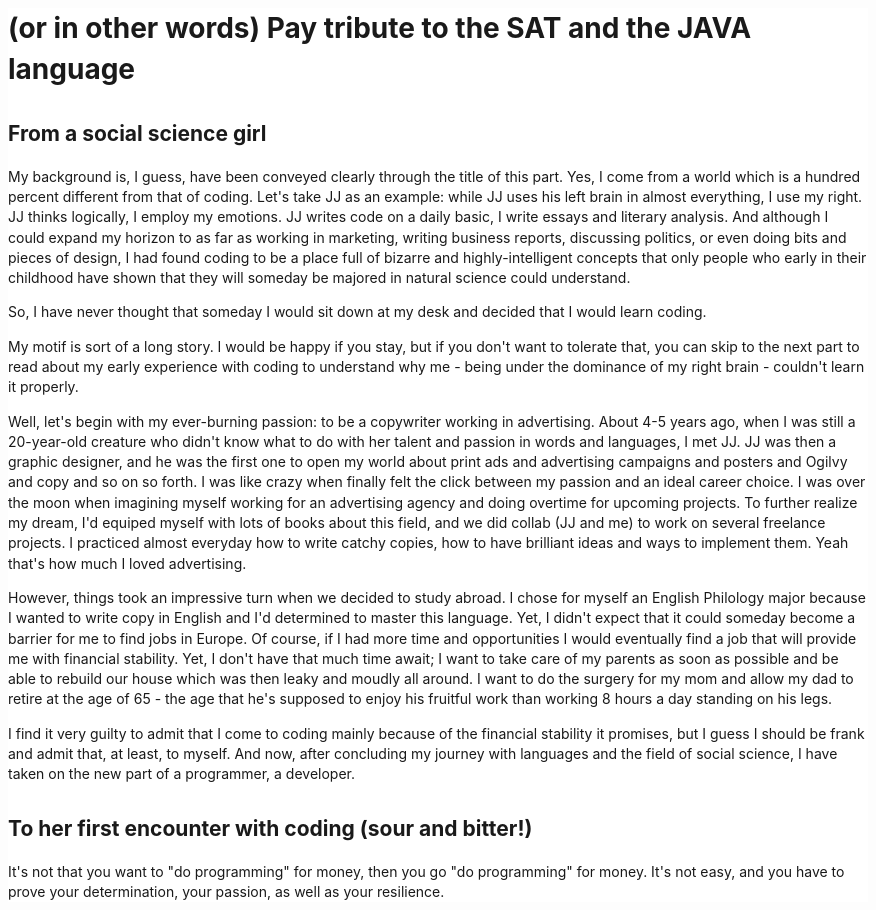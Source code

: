 
# (or in other words) Pay tribute to the SAT and the JAVA language

## From a social science girl

My background is, I guess, have been conveyed clearly through the title of this part. Yes, I come from a world which is a hundred percent different from that of coding. Let's take JJ as an example: while JJ uses his left brain in almost everything, I use my right. JJ thinks logically, I employ my emotions. JJ writes code on a daily basic, I write essays and literary analysis. And although I could expand my horizon to as far as working in marketing, writing business reports, discussing politics, or even doing bits and pieces of design, I had found coding to be a place full of bizarre and highly-intelligent concepts that only people who early in their childhood have shown that they will someday be majored in natural science could understand. 

So, I have never thought that someday I would sit down at my desk and decided that I would learn coding. 

My motif is sort of a long story. I would be happy if you stay, but if you don't want to tolerate that, you can skip to the next part to read about my early experience with coding to understand why me - being under the dominance of my right brain - couldn't learn it properly.

Well, let's begin with my ever-burning passion: to be a copywriter working in advertising. About 4-5 years ago, when I was still a 20-year-old creature who didn't know what to do with her talent and passion in words and languages, I met JJ. JJ was then a graphic designer, and he was the first one to open my world about print ads and advertising campaigns and posters and Ogilvy and copy and so on so forth. I was like crazy when finally felt the click between my passion and an ideal career choice. I was over the moon when imagining myself working for an advertising agency and doing overtime for upcoming projects. To further realize my dream, I'd equiped myself with lots of books about this field, and we did collab (JJ and me) to work on several freelance projects. I practiced almost everyday how to write catchy copies, how to have brilliant ideas and ways to implement them. Yeah that's how much I loved advertising.

However, things took an impressive turn when we decided to study abroad. I chose for myself an English Philology major because I wanted to write copy in English and I'd determined to master this language. Yet, I didn't expect that it could someday become a barrier for me to find jobs in Europe. Of course, if I had more time and opportunities I would eventually find a job that will provide me with financial stability. Yet, I don't have that much time await; I want to take care of my parents as soon as possible and be able to rebuild our house which was then leaky and moudly all around. I want to do the surgery for my mom and allow my dad to retire at the age of 65 - the age that he's supposed to enjoy his fruitful work than working 8 hours a day standing on his legs. 

<End of my motif> 

I find it very guilty to admit that I come to coding mainly because of the financial stability it promises, but I guess I should be frank and admit that, at least, to myself. And now, after concluding my journey with languages and the field of social science, I have taken on the new part of a programmer, a developer. 

## To her first encounter with coding (sour and bitter!)

It's not that you want to "do programming" for money, then you go "do programming" for money. It's not easy, and you have to prove your determination, your passion, as well as your resilience. 
